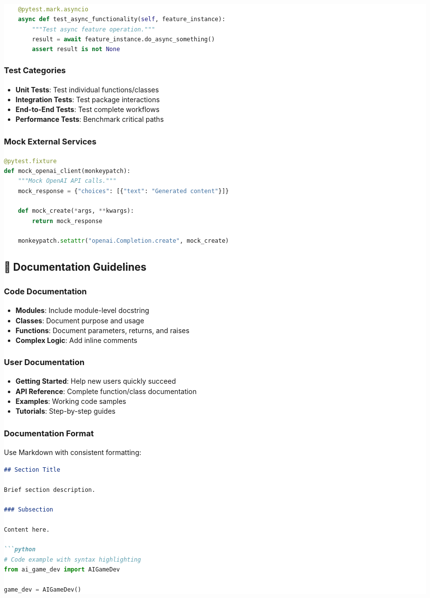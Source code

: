 ```python
    @pytest.mark.asyncio
    async def test_async_functionality(self, feature_instance):
        """Test async feature operation."""
        result = await feature_instance.do_async_something()
        assert result is not None
```

### Test Categories

- **Unit Tests**: Test individual functions/classes
- **Integration Tests**: Test package interactions  
- **End-to-End Tests**: Test complete workflows
- **Performance Tests**: Benchmark critical paths

### Mock External Services

```python
@pytest.fixture
def mock_openai_client(monkeypatch):
    """Mock OpenAI API calls."""
    mock_response = {"choices": [{"text": "Generated content"}]}
    
    def mock_create(*args, **kwargs):
        return mock_response
    
    monkeypatch.setattr("openai.Completion.create", mock_create)
```

## 📖 Documentation Guidelines

### Code Documentation

- **Modules**: Include module-level docstring
- **Classes**: Document purpose and usage
- **Functions**: Document parameters, returns, and raises
- **Complex Logic**: Add inline comments

### User Documentation

- **Getting Started**: Help new users quickly succeed
- **API Reference**: Complete function/class documentation  
- **Examples**: Working code samples
- **Tutorials**: Step-by-step guides

### Documentation Format

Use Markdown with consistent formatting:

```markdown
## Section Title

Brief section description.

### Subsection

Content here.

```python
# Code example with syntax highlighting
from ai_game_dev import AIGameDev

game_dev = AIGameDev()
```
